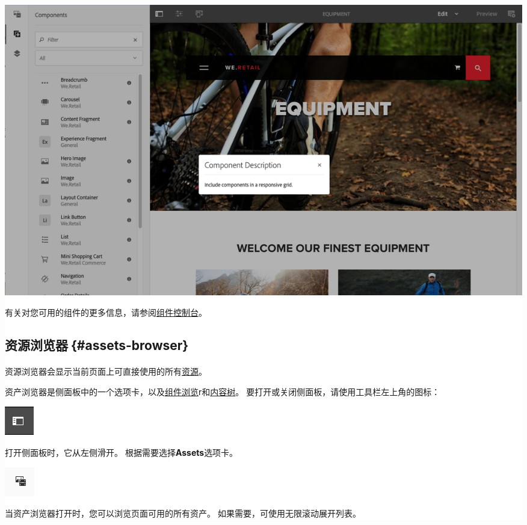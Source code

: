   ![ateat-06](assets/ateat-06.png)

  有关对您可用的组件的更多信息，请参阅[组件控制台](/help/sites-authoring/default-components-console.md)。

## 资源浏览器 {#assets-browser}

资源浏览器会显示当前页面上可直接使用的所有[资源](/help/assets/assets.md)。

资产浏览器是侧面板中的一个选项卡，以及[组件浏览](/help/sites-authoring/author-environment-tools.md#components-browser)r和[内容树](/help/sites-authoring/author-environment-tools.md#content-tree)。 要打开或关闭侧面板，请使用工具栏左上角的图标：

![ateat-03-1](assets/ateat-03-1.png)

打开侧面板时，它从左侧滑开。 根据需要选择&#x200B;**Assets**&#x200B;选项卡。

![ateat-07](assets/ateat-07.png)

当资产浏览器打开时，您可以浏览页面可用的所有资产。 如果需要，可使用无限滚动展开列表。
